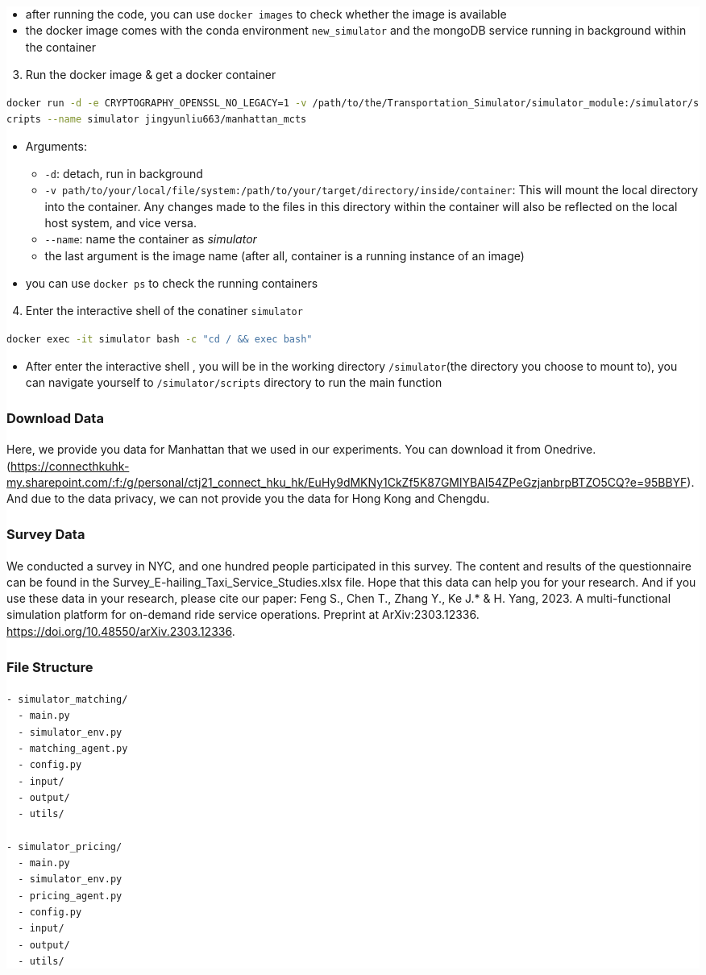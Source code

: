 - after running the code, you can use `docker images` to check whether the image is available
- the docker image comes with the conda environment `new_simulator` and the mongoDB service running in background within the container

3. Run the docker image & get a docker container
```bash
docker run -d -e CRYPTOGRAPHY_OPENSSL_NO_LEGACY=1 -v /path/to/the/Transportation_Simulator/simulator_module:/simulator/scripts --name simulator jingyunliu663/manhattan_mcts
```
- Arguments:
  - `-d`: detach, run in background
  - `-v path/to/your/local/file/system:/path/to/your/target/directory/inside/container`: This will mount the local directory into the container. Any changes made to the files in this directory within the container will also be reflected on the local host system, and vice versa.
  - `--name`: name the container as *simulator*
  - the last argument is the image name (after all, container is a running instance of an image)

- you can use `docker ps` to check the running containers

4. Enter the interactive shell of the conatiner `simulator`
```bash
docker exec -it simulator bash -c "cd / && exec bash"

```

- After enter the interactive shell , you will be in the working directory `/simulator`(the directory you choose to mount to), you can navigate yourself to  `/simulator/scripts` directory to run the main function




### Download Data
Here, we provide you data for Manhattan that we used in our experiments. You can download it from Onedrive.(https://connecthkuhk-my.sharepoint.com/:f:/g/personal/ctj21_connect_hku_hk/EuHy9dMKNy1CkZf5K87GMlYBAI54ZPeGzjanbrpBTZO5CQ?e=95BBYF). And due to the data privacy, we can not provide you the data for Hong Kong and Chengdu.

### Survey Data
We conducted a survey in NYC, and one hundred people participated in this survey. The content and results of the questionnaire can be found in the Survey_E-hailing_Taxi_Service_Studies.xlsx file. Hope that this data can help you for your research. And if you use these data in your research, please cite our paper: 
Feng S., Chen T., Zhang Y., Ke J.* & H. Yang, 2023. A multi-functional simulation platform for on-demand ride service operations. Preprint at ArXiv:2303.12336. https://doi.org/10.48550/arXiv.2303.12336.

### File Structure

```bash
- simulator_matching/
  - main.py
  - simulator_env.py
  - matching_agent.py
  - config.py
  - input/
  - output/
  - utils/
  
- simulator_pricing/
  - main.py
  - simulator_env.py
  - pricing_agent.py
  - config.py
  - input/
  - output/
  - utils/
```